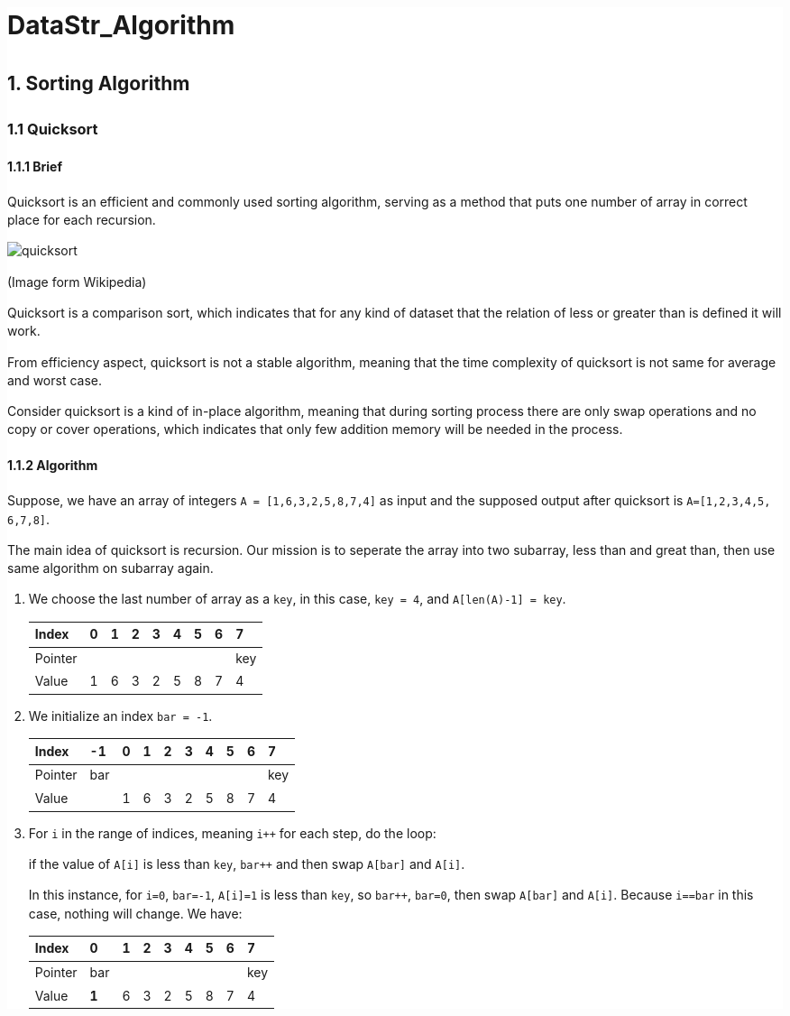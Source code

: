 # DataStr_Algorithm

## 1. Sorting Algorithm

### 1.1 Quicksort

#### 1.1.1 Brief

Quicksort is an efficient and commonly used sorting algorithm, serving as a method that puts one number of array in correct place for each recursion. 

![quicksort](https://upload.wikimedia.org/wikipedia/commons/6/6a/Sorting_quicksort_anim.gif)

(Image form Wikipedia)

Quicksort is a comparison sort, which indicates that for any kind of dataset that the relation of less or greater than is defined it will work.

From efficiency aspect, quicksort is not a stable algorithm, meaning that the time complexity of quicksort is not same for average and worst case.

Consider quicksort is a kind of in-place algorithm, meaning that during sorting process there are only swap operations and no copy or cover operations, which indicates that only few addition memory will be needed in the process.

#### 1.1.2 Algorithm

Suppose, we have an array of integers `A = [1,6,3,2,5,8,7,4]` as input and the supposed output after quicksort is `A=[1,2,3,4,5,6,7,8]`.

The main idea of quicksort is recursion. Our mission is to seperate the array into two subarray, less than and great than, then use same algorithm on subarray again.

1. We choose the last number of array as a `key`, in this case, `key = 4`, and `A[len(A)-1] = key`.

	Index  |  0  |  1  |  2  |  3  |  4  |  5  |  6  |  7  |
	-------|-----|-----|-----|-----|-----|-----|-----|-----|
	Pointer|     |     |     |     |     |     |     | key |
	Value  |  1  |  6  |  3  |  2  |  5  |  8  |  7  |  4  |

2. We initialize an index `bar = -1`.

	Index  |  -1  |  0  |  1  |  2  |  3  |  4  |  5  |  6  |  7  |
	-------|------|-----|-----|-----|-----|-----|-----|-----|-----|
	Pointer| bar  |     |     |     |     |     |     |     | key |
	Value  |      |  1  |  6  |  3  |  2  |  5  |  8  |  7  |  4  |

3. For `i` in the range of indices, meaning `i++` for each step, do the loop: 

	if the value of `A[i]` is less than `key`, `bar++` and then swap `A[bar]` and `A[i]`.
	
	In this instance, for `i=0`, `bar=-1`, `A[i]=1` is less than `key`, so `bar++`, `bar=0`, then swap `A[bar]` and `A[i]`. Because `i==bar` in this case, nothing will change. We have:

	Index  |  0      |  1  |  2  |  3  |  4  |  5  |  6  |  7  |
	-------|---------|-----|-----|-----|-----|-----|-----|-----|
	Pointer|   bar   |     |     |     |     |     |     | key |
	Value  |  **1**  |  6  |  3  |  2  |  5  |  8  |  7  |  4  |
	